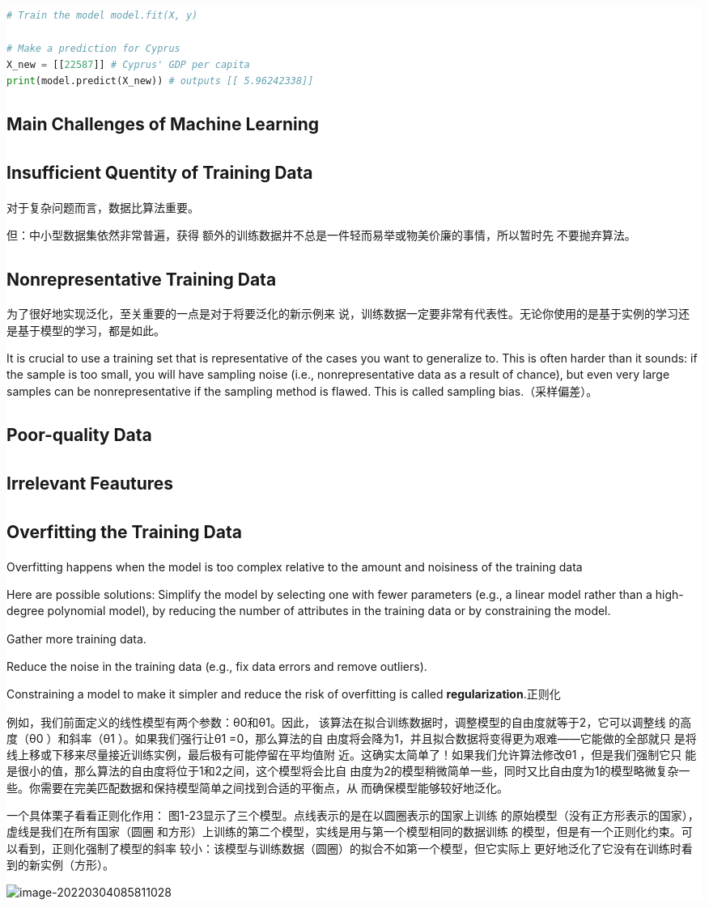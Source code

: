 ```python
# Train the model model.fit(X, y)

# Make a prediction for Cyprus 
X_new = [[22587]] # Cyprus' GDP per capita 
print(model.predict(X_new)) # outputs [[ 5.96242338]]
```

## Main Challenges of Machine Learning  
## Insufficient Quentity of Training Data
对于复杂问题而言，数据比算法重要。

但：中小型数据集依然非常普遍，获得 额外的训练数据并不总是一件轻而易举或物美价廉的事情，所以暂时先 不要抛弃算法。

## Nonrepresentative Training Data
为了很好地实现泛化，至关重要的一点是对于将要泛化的新示例来 说，训练数据一定要非常有代表性。无论你使用的是基于实例的学习还 是基于模型的学习，都是如此。

It is crucial to use a training set that is representative of the cases you want to generalize to. This is often harder than it sounds: if the sample is too small, you will have sampling noise (i.e., nonrepresentative data as a result of chance), but even very large samples can be nonrepresentative if the sampling method is flawed. This is called sampling bias.（采样偏差）。

## Poor-quality Data
## Irrelevant Feautures
## Overfitting the Training Data
Overfitting happens when the model is too complex relative to the amount and noisiness of the training data

Here are possible solutions:
Simplify the model by selecting one with fewer parameters (e.g., a linear model rather than a high-degree polynomial model), by reducing the number of attributes in the training data or by constraining the model.

Gather more training data.

Reduce the noise in the training data (e.g., fix data errors and remove outliers).

Constraining a model to make it simpler and reduce the risk of overfitting is called **regularization**.正则化

例如，我们前面定义的线性模型有两个参数：θ0和θ1。因此， 该算法在拟合训练数据时，调整模型的自由度就等于2，它可以调整线 的高度（θ0 ）和斜率（θ1 ）。如果我们强行让θ1 =0，那么算法的自 由度将会降为1，并且拟合数据将变得更为艰难——它能做的全部就只 是将线上移或下移来尽量接近训练实例，最后极有可能停留在平均值附 近。这确实太简单了！如果我们允许算法修改θ1 ，但是我们强制它只 能是很小的值，那么算法的自由度将位于1和2之间，这个模型将会比自 由度为2的模型稍微简单一些，同时又比自由度为1的模型略微复杂一 些。你需要在完美匹配数据和保持模型简单之间找到合适的平衡点，从 而确保模型能够较好地泛化。

一个具体栗子看看正则化作用：
图1-23显示了三个模型。点线表示的是在以圆圈表示的国家上训练 的原始模型（没有正方形表示的国家），虚线是我们在所有国家（圆圈 和方形）上训练的第二个模型，实线是用与第一个模型相同的数据训练 的模型，但是有一个正则化约束。可以看到，正则化强制了模型的斜率 较小：该模型与训练数据（圆圈）的拟合不如第一个模型，但它实际上 更好地泛化了它没有在训练时看到的新实例（方形）。

![image-20220304085811028](https://raw.githubusercontent.com/lunnche/picgo-image/main/image-20220304085811028.png)
